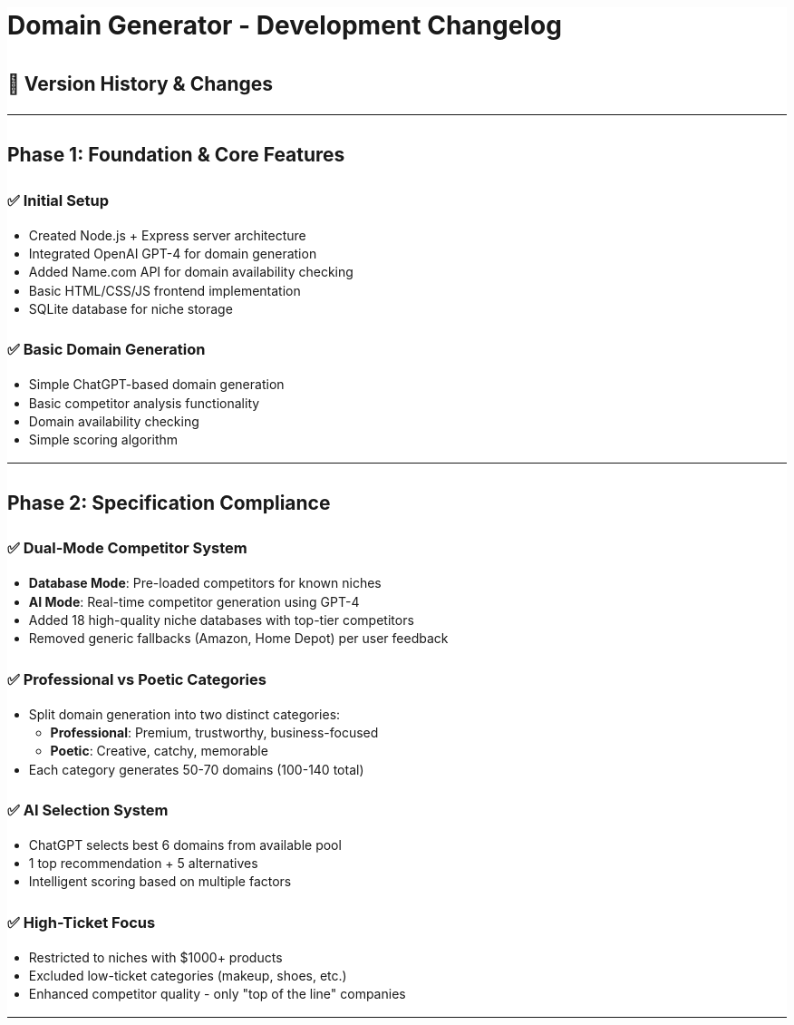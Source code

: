 # Domain Generator - Development Changelog

## 🚀 Version History & Changes

---

## **Phase 1: Foundation & Core Features**

### ✅ **Initial Setup**
- Created Node.js + Express server architecture
- Integrated OpenAI GPT-4 for domain generation
- Added Name.com API for domain availability checking
- Basic HTML/CSS/JS frontend implementation
- SQLite database for niche storage

### ✅ **Basic Domain Generation**
- Simple ChatGPT-based domain generation
- Basic competitor analysis functionality
- Domain availability checking
- Simple scoring algorithm

---

## **Phase 2: Specification Compliance**

### ✅ **Dual-Mode Competitor System**
- **Database Mode**: Pre-loaded competitors for known niches
- **AI Mode**: Real-time competitor generation using GPT-4
- Added 18 high-quality niche databases with top-tier competitors
- Removed generic fallbacks (Amazon, Home Depot) per user feedback

### ✅ **Professional vs Poetic Categories**
- Split domain generation into two distinct categories:
  - **Professional**: Premium, trustworthy, business-focused
  - **Poetic**: Creative, catchy, memorable
- Each category generates 50-70 domains (100-140 total)

### ✅ **AI Selection System**
- ChatGPT selects best 6 domains from available pool
- 1 top recommendation + 5 alternatives
- Intelligent scoring based on multiple factors

### ✅ **High-Ticket Focus**
- Restricted to niches with $1000+ products
- Excluded low-ticket categories (makeup, shoes, etc.)
- Enhanced competitor quality - only "top of the line" companies

---